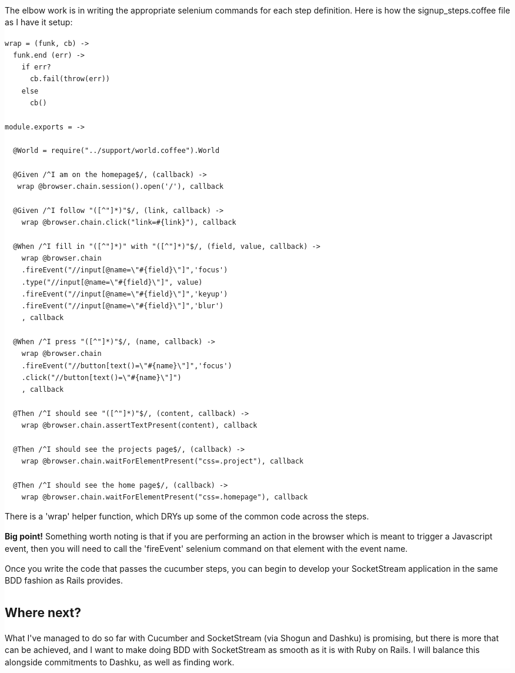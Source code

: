 The elbow work is in writing the appropriate selenium commands for each step definition. Here is how the signup_steps.coffee file as I have it setup:

    wrap = (funk, cb) ->
      funk.end (err) ->
        if err?
          cb.fail(throw(err))
        else
          cb()

    module.exports = ->

      @World = require("../support/world.coffee").World

      @Given /^I am on the homepage$/, (callback) ->
       wrap @browser.chain.session().open('/'), callback

      @Given /^I follow "([^"]*)"$/, (link, callback) ->
        wrap @browser.chain.click("link=#{link}"), callback

      @When /^I fill in "([^"]*)" with "([^"]*)"$/, (field, value, callback) ->
        wrap @browser.chain
        .fireEvent("//input[@name=\"#{field}\"]",'focus')
        .type("//input[@name=\"#{field}\"]", value)
        .fireEvent("//input[@name=\"#{field}\"]",'keyup')
        .fireEvent("//input[@name=\"#{field}\"]",'blur')
        , callback

      @When /^I press "([^"]*)"$/, (name, callback) ->
        wrap @browser.chain
        .fireEvent("//button[text()=\"#{name}\"]",'focus')
        .click("//button[text()=\"#{name}\"]")
        , callback

      @Then /^I should see "([^"]*)"$/, (content, callback) ->
        wrap @browser.chain.assertTextPresent(content), callback 

      @Then /^I should see the projects page$/, (callback) ->
        wrap @browser.chain.waitForElementPresent("css=.project"), callback

      @Then /^I should see the home page$/, (callback) ->
        wrap @browser.chain.waitForElementPresent("css=.homepage"), callback

There is a 'wrap' helper function, which DRYs up some of the common code across the steps.

__Big point!__ Something worth noting is that if you are performing an action in the browser which is meant to trigger a Javascript event, then you will need to call the 'fireEvent' selenium command on that element with the event name.

Once you write the code that passes the cucumber steps, you can begin to develop your SocketStream application in the same BDD fashion as Rails provides.

Where next?
---

What I've managed to do so far with Cucumber and SocketStream (via Shogun and Dashku) is promising, but there is more that can be achieved, and I want to make doing BDD with SocketStream as smooth as it is with Ruby on Rails. I will balance this alongside commitments to Dashku, as well as finding work.